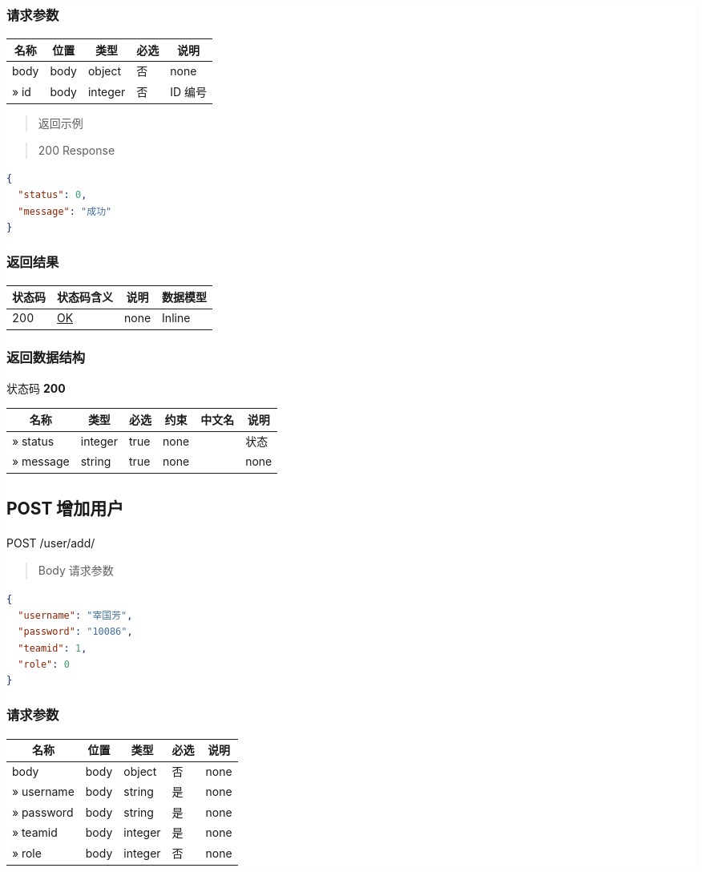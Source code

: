 ### 请求参数

|名称|位置|类型|必选|说明|
|---|---|---|---|---|
|body|body|object| 否 |none|
|» id|body|integer| 否 |ID 编号|

> 返回示例

> 200 Response

```json
{
  "status": 0,
  "message": "成功"
}
```

### 返回结果

|状态码|状态码含义|说明|数据模型|
|---|---|---|---|
|200|[OK](https://tools.ietf.org/html/rfc7231#section-6.3.1)|none|Inline|

### 返回数据结构

状态码 **200**

|名称|类型|必选|约束|中文名|说明|
|---|---|---|---|---|---|
|» status|integer|true|none||状态|
|» message|string|true|none||none|

## POST 增加用户

POST /user/add/

> Body 请求参数

```json
{
  "username": "宰国芳",
  "password": "10086",
  "teamid": 1,
  "role": 0
}
```

### 请求参数

|名称|位置|类型|必选|说明|
|---|---|---|---|---|
|body|body|object| 否 |none|
|» username|body|string| 是 |none|
|» password|body|string| 是 |none|
|» teamid|body|integer| 是 |none|
|» role|body|integer| 否 |none|

